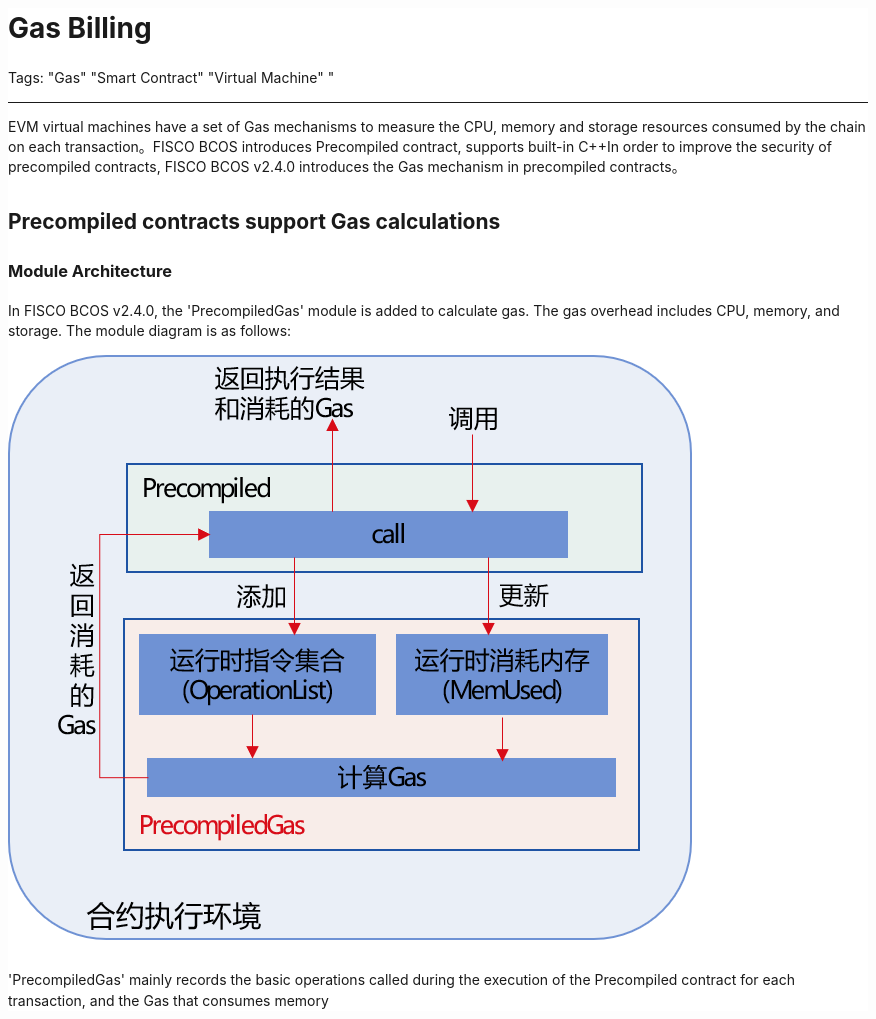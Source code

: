 # Gas Billing

Tags: "Gas" "Smart Contract" "Virtual Machine" "

----
EVM virtual machines have a set of Gas mechanisms to measure the CPU, memory and storage resources consumed by the chain on each transaction。FISCO BCOS introduces Precompiled contract, supports built-in C++In order to improve the security of precompiled contracts, FISCO BCOS v2.4.0 introduces the Gas mechanism in precompiled contracts。

## Precompiled contracts support Gas calculations

### Module Architecture

In FISCO BCOS v2.4.0, the 'PrecompiledGas' module is added to calculate gas. The gas overhead includes CPU, memory, and storage. The module diagram is as follows:

![](../../../images/evm/precompiled_gas.png)

'PrecompiledGas' mainly records the basic operations called during the execution of the Precompiled contract for each transaction, and the Gas that consumes memory
